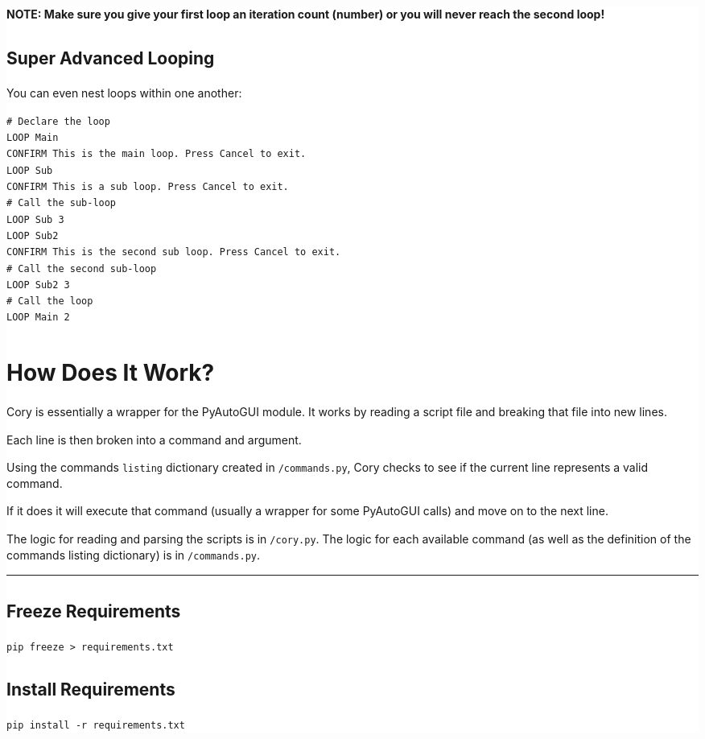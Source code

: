 **NOTE: Make sure you give your first loop an iteration count (number) or you will never reach the second loop!**

## Super Advanced Looping

You can even nest loops within one another:
```
# Declare the loop
LOOP Main
CONFIRM This is the main loop. Press Cancel to exit.
LOOP Sub
CONFIRM This is a sub loop. Press Cancel to exit.
# Call the sub-loop
LOOP Sub 3
LOOP Sub2
CONFIRM This is the second sub loop. Press Cancel to exit.
# Call the second sub-loop
LOOP Sub2 3
# Call the loop
LOOP Main 2
```

# How Does It Work?
Cory is essentially a wrapper for the PyAutoGUI module. It works by reading a script file and breaking that file into new lines. 

Each line is then broken into a command and argument. 

Using the commands `listing` dictionary created in `/commands.py`, Cory checks to see if the current line represents a valid command. 

If it does it will execute that command (usually a wrapper for some PyAutoGUI calls) and move on to the next line. 

The logic for reading and parsing the scripts is in `/cory.py`. The logic for each available command (as well as the definition of the commands listing dictionary) is in `/commands.py`. 

-------

## Freeze Requirements
`pip freeze > requirements.txt`

## Install Requirements
`pip install -r requirements.txt`